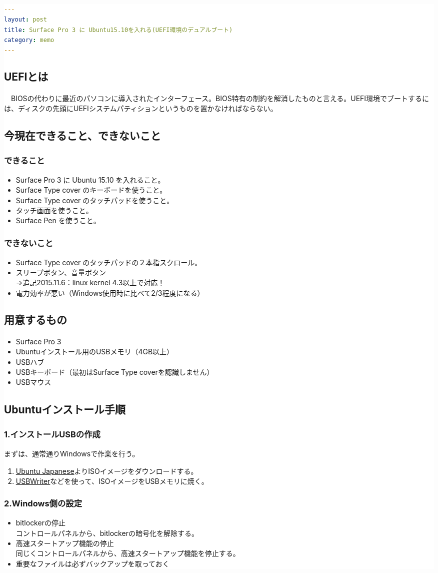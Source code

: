 ```yaml
---
layout: post
title: Surface Pro 3 に Ubuntu15.10を入れる(UEFI環境のデュアルブート)
category: memo
---
```

## UEFIとは  
　BIOSの代わりに最近のパソコンに導入されたインターフェース。BIOS特有の制約を解消したものと言える。UEFI環境でブートするには、ディスクの先頭にUEFIシステムパティションというものを置かなければならない。

## 今現在できること、できないこと  

### できること  

  * Surface Pro 3 に Ubuntu 15.10 を入れること。
  * Surface Type cover のキーボードを使うこと。
  * Surface Type cover のタッチパッドを使うこと。
  * タッチ画面を使うこと。
  * Surface Pen を使うこと。

### できないこと

  * Surface Type cover のタッチパッドの２本指スクロール。
  * スリープボタン、音量ボタン  
  →追記2015.11.6：linux kernel 4.3以上で対応！
  * 電力効率が悪い（Windows使用時に比べて2/3程度になる）

## 用意するもの

  * Surface Pro 3
  * Ubuntuインストール用のUSBメモリ（4GB以上）
  * USBハブ
  * USBキーボード（最初はSurface Type coverを認識しません）
  * USBマウス

## Ubuntuインストール手順  

### 1.インストールUSBの作成

まずは、通常通りWindowsで作業を行う。  

  1. [Ubuntu Japanese](https://www.ubuntulinux.jp/)よりISOイメージをダウンロードする。  
  1. [USBWriter](https://osdn.jp/projects/sfnet_usbwriter/)などを使って、ISOイメージをUSBメモリに焼く。  

### 2.Windows側の設定

  * bitlockerの停止  
  コントロールパネルから、bitlockerの暗号化を解除する。
  * 高速スタートアップ機能の停止  
  同じくコントロールパネルから、高速スタートアップ機能を停止する。
  * 重要なファイルは必ずバックアップを取っておく
